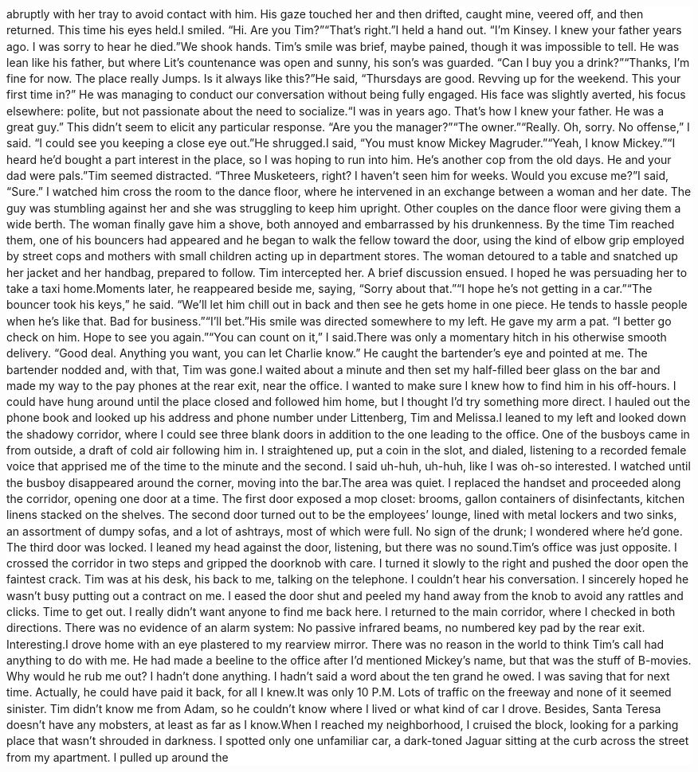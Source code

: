 abruptly with her tray to avoid contact with him. His gaze touched her and then drifted, caught mine, veered off, and then returned. This time his eyes held.I smiled. “Hi. Are you Tim?”“That’s right.”I held a hand out. “I’m Kinsey. I knew your father years ago. I was sorry to hear he died.”We shook hands. Tim’s smile was brief, maybe pained, though it was impossible to tell. He was lean like his father, but where Lit’s countenance was open and sunny, his son’s was guarded. “Can I buy you a drink?”“Thanks, I’m fine for now. The place really Jumps. Is it always like this?”He said, “Thursdays are good. Revving up for the weekend. This your first time in?” He was managing to conduct our conversation without being fully engaged. His face was slightly averted, his focus elsewhere: polite, but not passionate about the need to socialize.“I was in years ago. That’s how I knew your father. He was a great guy.” This didn’t seem to elicit any particular response. “Are you the manager?”“The owner.”“Really. Oh, sorry. No offense,” I said. “I could see you keeping a close eye out.”He shrugged.I said, “You must know Mickey Magruder.”“Yeah, I know Mickey.”“I heard he’d bought a part interest in the place, so I was hoping to run into him. He’s another cop from the old days. He and your dad were pals.”Tim seemed distracted. “Three Musketeers, right? I haven’t seen him for weeks. Would you excuse me?”I said, “Sure.” I watched him cross the room to the dance floor, where he intervened in an exchange between a woman and her date. The guy was stumbling against her and she was struggling to keep him upright. Other couples on the dance floor were giving them a wide berth. The woman finally gave him a shove, both annoyed and embarrassed by his drunkenness. By the time Tim reached them, one of his bouncers had appeared and he began to walk the fellow toward the door, using the kind of elbow grip employed by street cops and mothers with small children acting up in department stores. The woman detoured to a table and snatched up her jacket and her handbag, prepared to follow. Tim intercepted her. A brief discussion ensued. I hoped he was persuading her to take a taxi home.Moments later, he reappeared beside me, saying, “Sorry about that.”“I hope he’s not getting in a car.”“The bouncer took his keys,” he said. “We’ll let him chill out in back and then see he gets home in one piece. He tends to hassle people when he’s like that. Bad for business.”“I’ll bet.”His smile was directed somewhere to my left. He gave my arm a pat. “I better go check on him. Hope to see you again.”“You can count on it,” I said.There was only a momentary hitch in his otherwise smooth delivery. “Good deal. Anything you want, you can let Charlie know.” He caught the bartender’s eye and pointed at me. The bartender nodded and, with that, Tim was gone.I waited about a minute and then set my half-filled beer glass on the bar and made my way to the pay phones at the rear exit, near the office. I wanted to make sure I knew how to find him in his off-hours. I could have hung around until the place closed and followed him home, but I thought I’d try something more direct. I hauled out the phone book and looked up his address and phone number under Littenberg, Tim and Melissa.I leaned to my left and looked down the shadowy corridor, where I could see three blank doors in addition to the one leading to the office. One of the busboys came in from outside, a draft of cold air following him in. I straightened up, put a coin in the slot, and dialed, listening to a recorded female voice that apprised me of the time to the minute and the second. I said uh-huh, uh-huh, like I was oh-so interested. I watched until the busboy disappeared around the corner, moving into the bar.The area was quiet. I replaced the handset and proceeded along the corridor, opening one door at a time. The first door exposed a mop closet: brooms, gallon containers of disinfectants, kitchen linens stacked on the shelves. The second door turned out to be the employees’ lounge, lined with metal lockers and two sinks, an assortment of dumpy sofas, and a lot of ashtrays, most of which were full. No sign of the drunk; I wondered where he’d gone. The third door was locked. I leaned my head against the door, listening, but there was no sound.Tim’s office was just opposite. I crossed the corridor in two steps and gripped the doorknob with care. I turned it slowly to the right and pushed the door open the faintest crack. Tim was at his desk, his back to me, talking on the telephone. I couldn’t hear his conversation. I sincerely hoped he wasn’t busy putting out a contract on me. I eased the door shut and peeled my hand away from the knob to avoid any rattles and clicks. Time to get out. I really didn’t want anyone to find me back here. I returned to the main corridor, where I checked in both directions. There was no evidence of an alarm system: No passive infrared beams, no numbered key pad by the rear exit. Interesting.I drove home with an eye plastered to my rearview mirror. There was no reason in the world to think Tim’s call had anything to do with me. He had made a beeline to the office after I’d mentioned Mickey’s name, but that was the stuff of B-movies. Why would he rub me out? I hadn’t done anything. I hadn’t said a word about the ten grand he owed. I was saving that for next time. Actually, he could have paid it back, for all I knew.It was only 10 P.M. Lots of traffic on the freeway and none of it seemed sinister. Tim didn’t know me from Adam, so he couldn’t know where I lived or what kind of car I drove. Besides, Santa Teresa doesn’t have any mobsters, at least as far as I know.When I reached my neighborhood, I cruised the block, looking for a parking place that wasn’t shrouded in darkness. I spotted only one unfamiliar car, a dark-toned Jaguar sitting at the curb across the street from my apartment. I pulled up around the